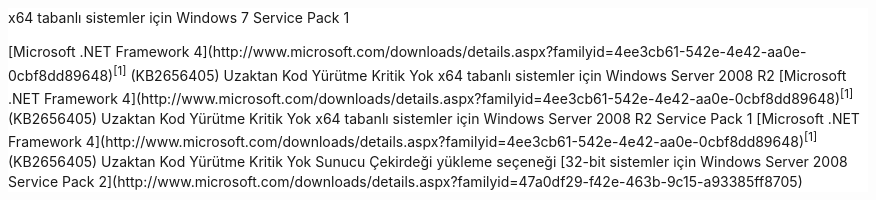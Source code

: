 x64 tabanlı sistemler için Windows 7 Service Pack 1
</td>
<td style="border:1px solid black;">
[Microsoft .NET Framework 4](http://www.microsoft.com/downloads/details.aspx?familyid=4ee3cb61-542e-4e42-aa0e-0cbf8dd89648)<sup>[1]</sup>
(KB2656405)
</td>
<td style="border:1px solid black;">
Uzaktan Kod Yürütme
</td>
<td style="border:1px solid black;">
Kritik
</td>
<td style="border:1px solid black;">
Yok
</td>
</tr>
<tr>
<td style="border:1px solid black;">
x64 tabanlı sistemler için Windows Server 2008 R2
</td>
<td style="border:1px solid black;">
[Microsoft .NET Framework 4](http://www.microsoft.com/downloads/details.aspx?familyid=4ee3cb61-542e-4e42-aa0e-0cbf8dd89648)<sup>[1]</sup>
(KB2656405)
</td>
<td style="border:1px solid black;">
Uzaktan Kod Yürütme
</td>
<td style="border:1px solid black;">
Kritik
</td>
<td style="border:1px solid black;">
Yok
</td>
</tr>
<tr class="alternateRow">
<td style="border:1px solid black;">
x64 tabanlı sistemler için Windows Server 2008 R2 Service Pack 1
</td>
<td style="border:1px solid black;">
[Microsoft .NET Framework 4](http://www.microsoft.com/downloads/details.aspx?familyid=4ee3cb61-542e-4e42-aa0e-0cbf8dd89648)<sup>[1]</sup>
(KB2656405)
</td>
<td style="border:1px solid black;">
Uzaktan Kod Yürütme
</td>
<td style="border:1px solid black;">
Kritik
</td>
<td style="border:1px solid black;">
Yok
</td>
</tr>
<tr>
<th colspan="5">
Sunucu Çekirdeği yükleme seçeneği
</th>
</tr>
<tr>
<td style="border:1px solid black;">
[32-bit sistemler için Windows Server 2008 Service Pack 2](http://www.microsoft.com/downloads/details.aspx?familyid=47a0df29-f42e-463b-9c15-a93385ff8705)  